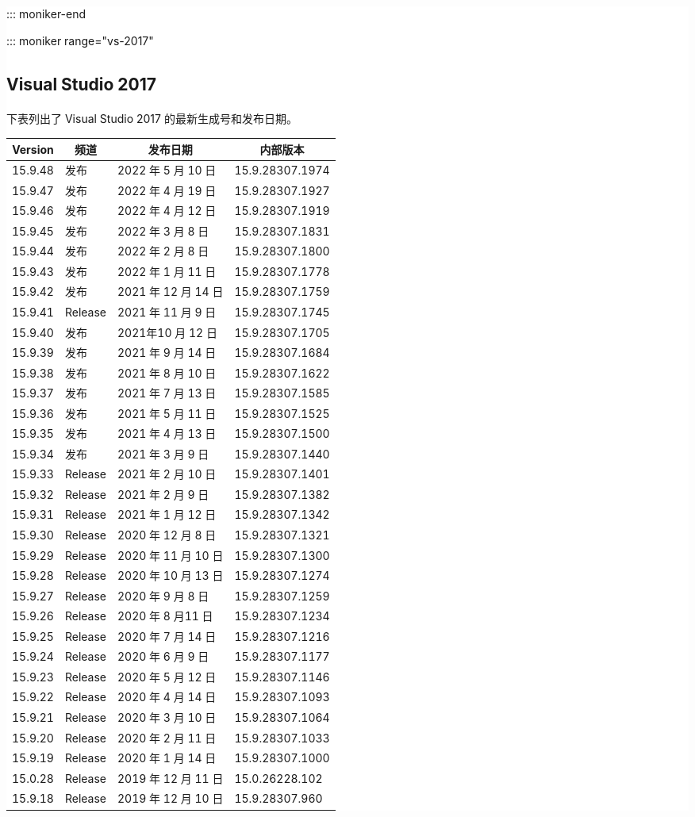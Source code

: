 ::: moniker-end

::: moniker range="vs-2017"

## <a name="visual-studio-2017"></a>Visual Studio 2017

下表列出了 Visual Studio 2017 的最新生成号和发布日期。

| **Version**      | **频道** | **发布日期**   | **内部版本** |
|------------------|-------------|--------------------|-------------------|
| 15.9.48          | 发布     | 2022 年 5 月 10 日       | 15.9.28307.1974   |
| 15.9.47          | 发布     | 2022 年 4 月 19 日     | 15.9.28307.1927   |
| 15.9.46          | 发布     | 2022 年 4 月 12 日     | 15.9.28307.1919   |
| 15.9.45          | 发布     | 2022 年 3 月 8 日      | 15.9.28307.1831   |
| 15.9.44          | 发布     | 2022 年 2 月 8 日   | 15.9.28307.1800   |
| 15.9.43          | 发布     | 2022 年 1 月 11 日   | 15.9.28307.1778   |
| 15.9.42          | 发布     | 2021 年 12 月 14 日  | 15.9.28307.1759   |
| 15.9.41          | Release     | 2021 年 11 月 9 日   | 15.9.28307.1745   |
| 15.9.40          | 发布     | 2021年10 月 12 日   | 15.9.28307.1705   |
| 15.9.39          | 发布     | 2021 年 9 月 14 日 | 15.9.28307.1684   |
| 15.9.38          | 发布     | 2021 年 8 月 10 日    | 15.9.28307.1622   |
| 15.9.37          | 发布     | 2021 年 7 月 13 日      | 15.9.28307.1585   |
| 15.9.36          | 发布     | 2021 年 5 月 11 日       | 15.9.28307.1525   |
| 15.9.35          | 发布     | 2021 年 4 月 13 日     | 15.9.28307.1500   |
| 15.9.34          | 发布     | 2021 年 3 月 9 日      | 15.9.28307.1440   |
| 15.9.33          | Release     | 2021 年 2 月 10 日  | 15.9.28307.1401   |
| 15.9.32          | Release     | 2021 年 2 月 9 日   | 15.9.28307.1382   |
| 15.9.31          | Release     | 2021 年 1 月 12 日   | 15.9.28307.1342   |
| 15.9.30          | Release     | 2020 年 12 月 8 日   | 15.9.28307.1321   |
| 15.9.29          | Release     | 2020 年 11 月 10 日  | 15.9.28307.1300   |
| 15.9.28          | Release     | 2020 年 10 月 13 日   | 15.9.28307.1274   |
| 15.9.27          | Release     | 2020 年 9 月 8 日  | 15.9.28307.1259   |
| 15.9.26          | Release     | 2020 年 8 月11 日    | 15.9.28307.1234   |
| 15.9.25          | Release     | 2020 年 7 月 14 日      | 15.9.28307.1216   |
| 15.9.24          | Release     | 2020 年 6 月 9 日       | 15.9.28307.1177   |
| 15.9.23          | Release     | 2020 年 5 月 12 日       | 15.9.28307.1146   |
| 15.9.22          | Release     | 2020 年 4 月 14 日     | 15.9.28307.1093   |
| 15.9.21          | Release     | 2020 年 3 月 10 日     | 15.9.28307.1064   |
| 15.9.20          | Release     | 2020 年 2 月 11 日  | 15.9.28307.1033   |
| 15.9.19          | Release     | 2020 年 1 月 14 日   | 15.9.28307.1000   |
| 15.0.28          | Release     | 2019 年 12 月 11 日  | 15.0.26228.102    |
| 15.9.18          | Release     | 2019 年 12 月 10 日  | 15.9.28307.960    |